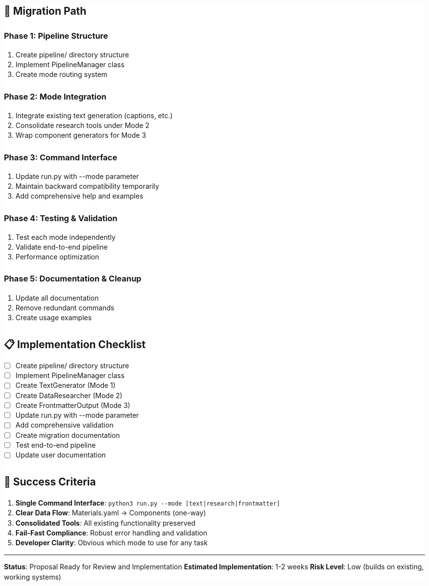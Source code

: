 ## 🚀 Migration Path

### **Phase 1: Pipeline Structure**
1. Create pipeline/ directory structure
2. Implement PipelineManager class
3. Create mode routing system

### **Phase 2: Mode Integration**
1. Integrate existing text generation (captions, etc.)
2. Consolidate research tools under Mode 2
3. Wrap component generators for Mode 3

### **Phase 3: Command Interface**
1. Update run.py with --mode parameter
2. Maintain backward compatibility temporarily
3. Add comprehensive help and examples

### **Phase 4: Testing & Validation**
1. Test each mode independently
2. Validate end-to-end pipeline
3. Performance optimization

### **Phase 5: Documentation & Cleanup**
1. Update all documentation
2. Remove redundant commands
3. Create usage examples

## 📋 Implementation Checklist

- [ ] Create pipeline/ directory structure
- [ ] Implement PipelineManager class
- [ ] Create TextGenerator (Mode 1)
- [ ] Create DataResearcher (Mode 2) 
- [ ] Create FrontmatterOutput (Mode 3)
- [ ] Update run.py with --mode parameter
- [ ] Add comprehensive validation
- [ ] Create migration documentation
- [ ] Test end-to-end pipeline
- [ ] Update user documentation

## 🎯 Success Criteria

1. **Single Command Interface**: `python3 run.py --mode [text|research|frontmatter]`
2. **Clear Data Flow**: Materials.yaml → Components (one-way)
3. **Consolidated Tools**: All existing functionality preserved
4. **Fail-Fast Compliance**: Robust error handling and validation
5. **Developer Clarity**: Obvious which mode to use for any task

---

**Status**: Proposal Ready for Review and Implementation
**Estimated Implementation**: 1-2 weeks
**Risk Level**: Low (builds on existing, working systems)